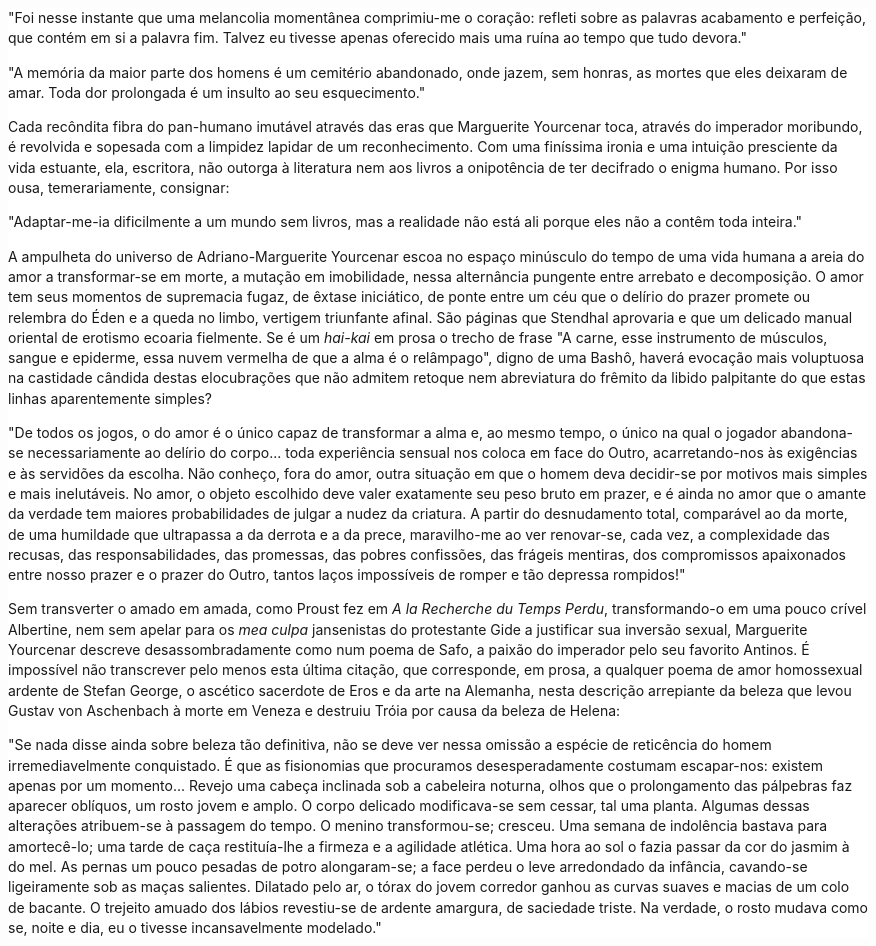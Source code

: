 "Foi nesse instante que uma melancolia momentânea comprimiu-me o coração: refleti sobre as palavras acabamento e perfeição, que contém em si a palavra fim. Talvez eu tivesse apenas oferecido mais uma ruína ao tempo que tudo devora."

"A memória da maior parte dos homens é um cemitério abandonado, onde jazem, sem honras, as mortes que eles deixaram de amar. Toda dor prolongada é um insulto ao seu esquecimento."

Cada recôndita fibra do pan-humano imutável através das eras que Marguerite Yourcenar toca, através do imperador moribundo, é revolvida e sopesada com a limpidez lapidar de um reconhecimento. Com uma finíssima ironia e uma intuição presciente da vida estuante, ela, escritora, não outorga à literatura nem aos livros a onipotência de ter decifrado o enigma humano. Por isso ousa, temerariamente, consignar:

"Adaptar-me-ia dificilmente a um mundo sem livros, mas a realidade não está ali porque eles não a contêm toda inteira."

A ampulheta do universo de Adriano-Marguerite Yourcenar escoa no espaço minúsculo do tempo de uma vida humana a areia do amor a transformar-se em morte, a mutação em imobilidade, nessa alternância pungente entre arrebato e decomposição. O amor tem seus momentos de supremacia fugaz, de êxtase iniciático, de ponte entre um céu que o delírio do prazer promete ou relembra do Éden e a queda no limbo, vertigem triunfante afinal. São páginas que Stendhal aprovaria e que um delicado manual oriental de erotismo ecoaria fielmente. Se é um *hai-kai* em prosa o trecho de frase "A carne, esse instrumento de músculos, sangue e epiderme, essa nuvem vermelha de que a alma é o relâmpago", digno de uma Bashô, haverá evocação mais voluptuosa na castidade cândida destas elocubrações que não admitem retoque nem abreviatura do frêmito da libido palpitante do que estas linhas aparentemente simples?

"De todos os jogos, o do amor é o único capaz de transformar a alma e, ao mesmo tempo, o único na qual o jogador abandona-se necessariamente ao delírio do corpo\... toda experiência sensual nos coloca em face do Outro, acarretando-nos às exigências e às servidões da escolha. Não conheço, fora do amor, outra situação em que o homem deva decidir-se por motivos mais simples e mais inelutáveis. No amor, o objeto escolhido deve valer exatamente seu peso bruto em prazer, e é ainda no amor que o amante da verdade tem maiores probabilidades de julgar a nudez da criatura. A partir do desnudamento total, comparável ao da morte, de uma humildade que ultrapassa a da derrota e a da prece, maravilho-me ao ver renovar-se, cada vez, a complexidade das recusas, das responsabilidades, das promessas, das pobres confissões, das frágeis mentiras, dos compromissos apaixonados entre nosso prazer e o prazer do Outro, tantos laços impossíveis de romper e tão depressa rompidos!"

Sem transverter o amado em amada, como Proust fez em *A la Recherche du Temps Perdu*, transformando-o em uma pouco crível Albertine, nem sem apelar para os *mea culpa* jansenistas do protestante Gide a justificar sua inversão sexual, Marguerite Yourcenar descreve desassombradamente como num poema de Safo, a paixão do imperador pelo seu favorito Antinos. É impossível não transcrever pelo menos esta última citação, que corresponde, em prosa, a qualquer poema de amor homossexual ardente de Stefan George, o ascético sacerdote de Eros e da arte na Alemanha, nesta descrição arrepiante da beleza que levou Gustav von Aschenbach à morte em Veneza e destruiu Tróia por causa da beleza de Helena:

"Se nada disse ainda sobre beleza tão definitiva, não se deve ver nessa omissão a espécie de reticência do homem irremediavelmente conquistado. É que as fisionomias que procuramos desesperadamente costumam escapar-nos: existem apenas por um momento\... Revejo uma cabeça inclinada sob a cabeleira noturna, olhos que o prolongamento das pálpebras faz aparecer oblíquos, um rosto jovem e amplo. O corpo delicado modificava-se sem cessar, tal uma planta. Algumas dessas alterações atribuem-se à passagem do tempo. O menino transformou-se; cresceu. Uma semana de indolência bastava para amortecê-lo; uma tarde de caça restituía-lhe a firmeza e a agilidade atlética. Uma hora ao sol o fazia passar da cor do jasmim à do mel. As pernas um pouco pesadas de potro alongaram-se; a face perdeu o leve arredondado da infância, cavando-se ligeiramente sob as maças salientes. Dilatado pelo ar, o tórax do jovem corredor ganhou as curvas suaves e macias de um colo de bacante. O trejeito amuado dos lábios revestiu-se de ardente amargura, de saciedade triste. Na verdade, o rosto mudava como se, noite e dia, eu o tivesse incansavelmente modelado."
